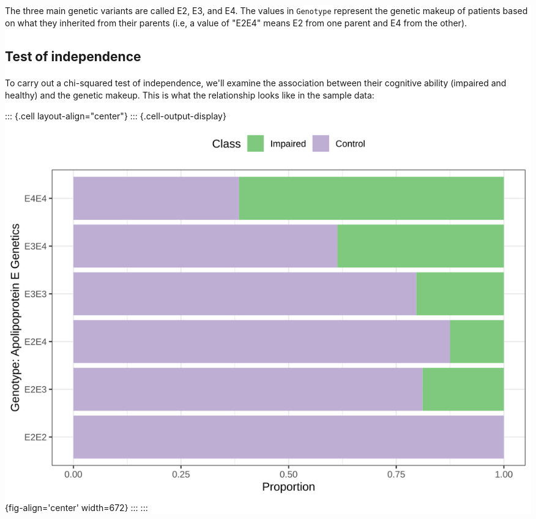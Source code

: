


The three main genetic variants are called E2, E3, and E4. The values in `Genotype` represent the genetic makeup of patients based on what they inherited from their parents (i.e, a value of "E2E4" means E2 from one parent and E4 from the other). 

## Test of independence

To carry out a chi-squared test of independence, we'll examine the association between their cognitive ability (impaired and healthy) and the genetic makeup. This is what the relationship looks like in the sample data:




::: {.cell layout-align="center"}
::: {.cell-output-display}
![](figs/plot-indep-1.svg){fig-align='center' width=672}
:::
:::


